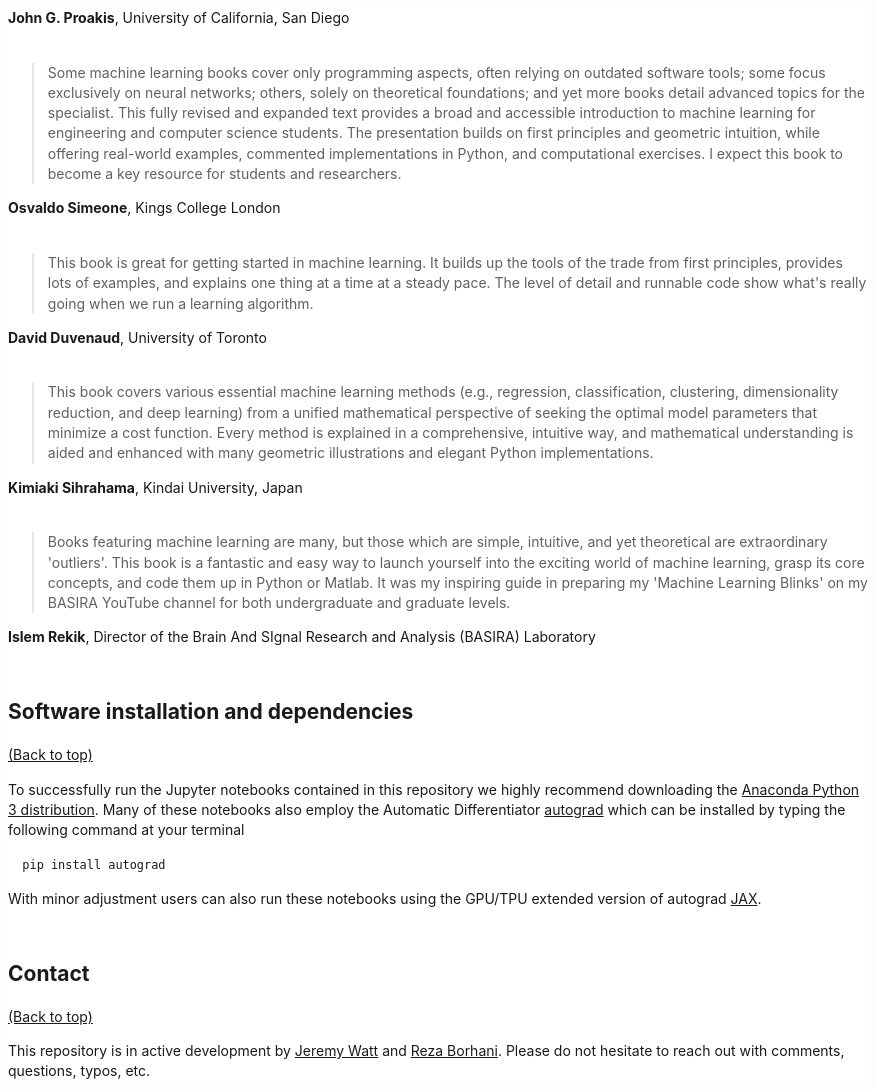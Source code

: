 **John G. Proakis**, University of California, San Diego
<br><br>

> Some machine learning books cover only programming aspects, often relying on outdated software tools; some focus exclusively on neural networks; others, solely on theoretical foundations; and yet more books detail advanced topics for the specialist. This fully revised and expanded text provides a broad and accessible introduction to machine learning for engineering and computer science students. The presentation builds on first principles and geometric intuition, while offering real-world examples, commented implementations in Python, and computational exercises. I expect this book to become a key resource for students and researchers.

**Osvaldo Simeone**, Kings College London
<br><br>

> This book is great for getting started in machine learning. It builds up the tools of the trade from first principles, provides lots of examples, and explains one thing at a time at a steady pace. The level of detail and runnable code show what's really going when we run a learning algorithm.

**David Duvenaud**, University of Toronto
<br><br>

> This book covers various essential machine learning methods (e.g., regression, classification, clustering, dimensionality reduction, and deep learning) from a unified mathematical perspective of seeking the optimal model parameters that minimize a cost function. Every method is explained in a comprehensive, intuitive way, and mathematical understanding is aided and enhanced with many geometric illustrations and elegant Python implementations.

**Kimiaki Sihrahama**, Kindai University, Japan
<br><br>

> Books featuring machine learning are many, but those which are simple, intuitive, and yet theoretical are extraordinary 'outliers'. This book is a fantastic and easy way to launch yourself into the exciting world of machine learning, grasp its core concepts, and code them up in Python or Matlab. It was my inspiring guide in preparing my 'Machine Learning Blinks' on my BASIRA YouTube channel for both undergraduate and graduate levels.

**Islem Rekik**, Director of the Brain And SIgnal Research and Analysis (BASIRA) Laboratory
<br><br>


## Software installation and dependencies
[(Back to top)](#table-of-contents)

To successfully run the Jupyter notebooks contained in this repository we highly recommend downloading the [Anaconda Python 3 distribution](https://www.anaconda.com/download/#macos). Many of these notebooks also employ the Automatic Differentiator [autograd](https://github.com/HIPS/autograd) which can be installed by typing the following command at your terminal
      
      pip install autograd
      
With minor adjustment users can also run these notebooks using the GPU/TPU extended version of autograd [JAX](https://github.com/google/jax).<br><br>


## Contact
[(Back to top)](#table-of-contents)

This repository is in active development by [Jeremy Watt](mailto:jeremy@dgsix.com) and [Reza Borhani](mailto:reza@dgsix.com). Please do not hesitate to reach out with comments, questions, typos, etc.
